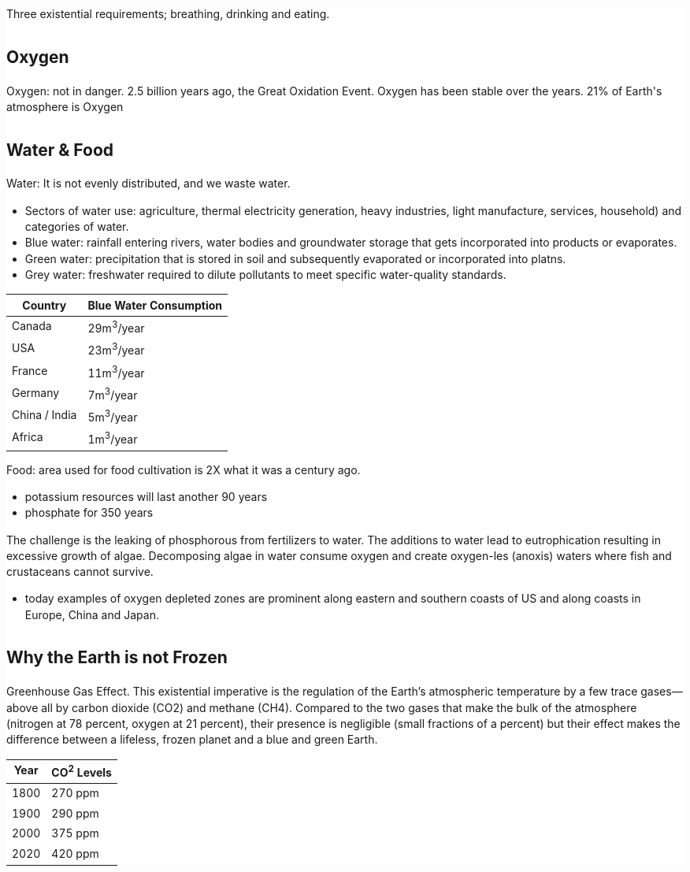 Three existential requirements; breathing, drinking and eating.

## Oxygen

Oxygen:  not in danger.   2.5 billion years ago, the Great Oxidation Event.  Oxygen has been stable over the years.  21% of Earth's atmosphere is Oxygen

## Water & Food

Water:  It is not evenly distributed, and we waste water.

- Sectors of water use: agriculture, thermal electricity generation, heavy industries, light manufacture, services, household) and categories of water.  
- Blue water: rainfall entering rivers, water bodies and groundwater storage that gets incorporated into products or evaporates.
- Green water: precipitation that is stored in soil and subsequently evaporated or incorporated into platns.
- Grey water: freshwater required to dilute pollutants to meet specific water-quality standards.

| Country       | Blue Water Consumption |
| ------------- | ---------------------- |
| Canada        | 29m<sup>3</sup>/year   |
| USA           | 23m<sup>3</sup>/year   |
| France        | 11m<sup>3</sup>/year   |
| Germany       | 7m<sup>3</sup>/year    |
| China / India | 5m<sup>3</sup>/year    |
| Africa        | 1m<sup>3</sup>/year    |

Food:  area used for food cultivation is 2X what it was a century ago.

- potassium resources will last another 90 years
- phosphate for 350 years

The challenge is the leaking of phosphorous from fertilizers to water.  The additions to water lead to eutrophication resulting in excessive growth of algae.    Decomposing algae in water consume oxygen and create oxygen-les (anoxis) waters where fish and crustaceans cannot survive.

- today examples of oxygen depleted zones are prominent along eastern and southern coasts of US and along coasts in Europe, China and Japan.

## Why the Earth is not Frozen

Greenhouse Gas Effect.  This existential imperative is the regulation of the Earth’s atmospheric temperature by a few trace gases—above all by carbon dioxide (CO2) and methane (CH4). Compared to the two gases that make the bulk of the atmosphere (nitrogen at 78 percent, oxygen at 21 percent), their presence is negligible (small fractions of a percent) but their effect makes the difference between a lifeless, frozen planet and a blue and green Earth.

| Year | CO<sup>2</sup> Levels |
| ---- | --------------------- |
| 1800 | 270 ppm               |
| 1900 | 290 ppm               |
| 2000 | 375 ppm               |
| 2020 | 420 ppm               |
